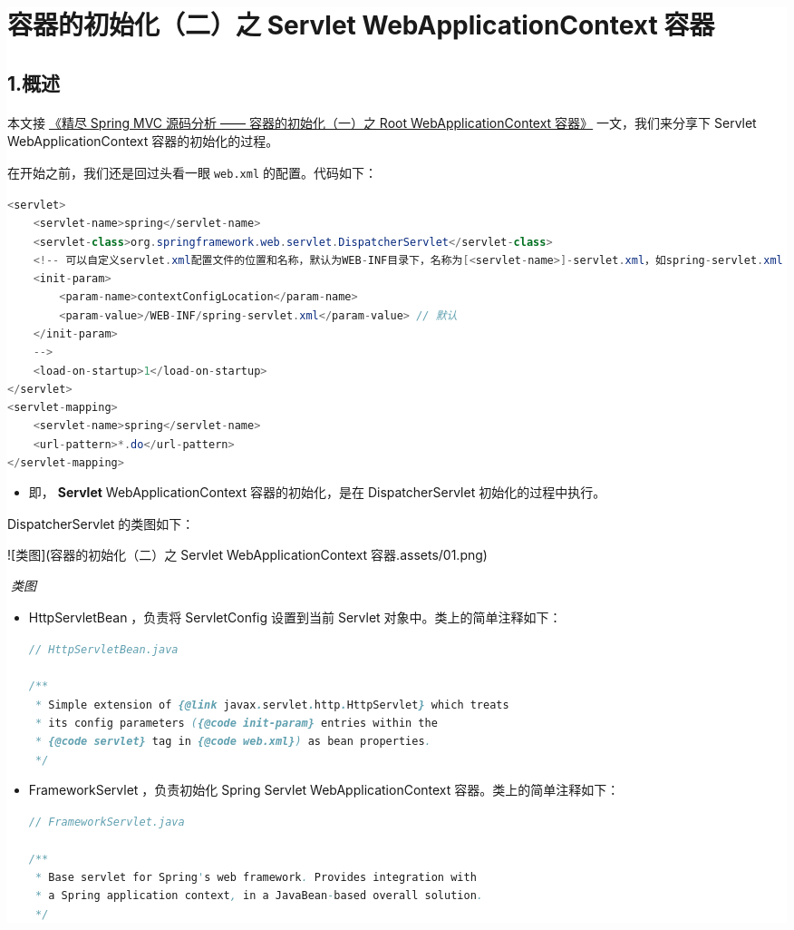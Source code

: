 # 容器的初始化（二）之 Servlet WebApplicationContext 容器

## 1.概述

本文接 [《精尽 Spring MVC 源码分析 —— 容器的初始化（一）之 Root WebApplicationContext 容器》](http://svip.iocoder.cn/Spring-MVC/context-init-Root-WebApplicationContext) 一文，我们来分享下 Servlet WebApplicationContext 容器的初始化的过程。

在开始之前，我们还是回过头看一眼 `web.xml` 的配置。代码如下：

```java
<servlet>
    <servlet-name>spring</servlet-name>
    <servlet-class>org.springframework.web.servlet.DispatcherServlet</servlet-class>
    <!-- 可以自定义servlet.xml配置文件的位置和名称，默认为WEB-INF目录下，名称为[<servlet-name>]-servlet.xml，如spring-servlet.xml
    <init-param>
        <param-name>contextConfigLocation</param-name>
        <param-value>/WEB-INF/spring-servlet.xml</param-value> // 默认
    </init-param>
    -->
    <load-on-startup>1</load-on-startup>
</servlet>
<servlet-mapping>
    <servlet-name>spring</servlet-name>
    <url-pattern>*.do</url-pattern>
</servlet-mapping>
```

- 即， **Servlet** WebApplicationContext 容器的初始化，是在 DispatcherServlet 初始化的过程中执行。

DispatcherServlet 的类图如下：

![类图](容器的初始化（二）之 Servlet WebApplicationContext 容器.assets/01.png)

​																								*类图*

- HttpServletBean ，负责将 ServletConfig 设置到当前 Servlet 对象中。类上的简单注释如下：

  ```java
  // HttpServletBean.java
  
  /**
   * Simple extension of {@link javax.servlet.http.HttpServlet} which treats
   * its config parameters ({@code init-param} entries within the
   * {@code servlet} tag in {@code web.xml}) as bean properties.
   */
  ```

- FrameworkServlet ，负责初始化 Spring Servlet WebApplicationContext 容器。类上的简单注释如下：

  ```java
  // FrameworkServlet.java
  
  /**
   * Base servlet for Spring's web framework. Provides integration with
   * a Spring application context, in a JavaBean-based overall solution.
   */
  ```
